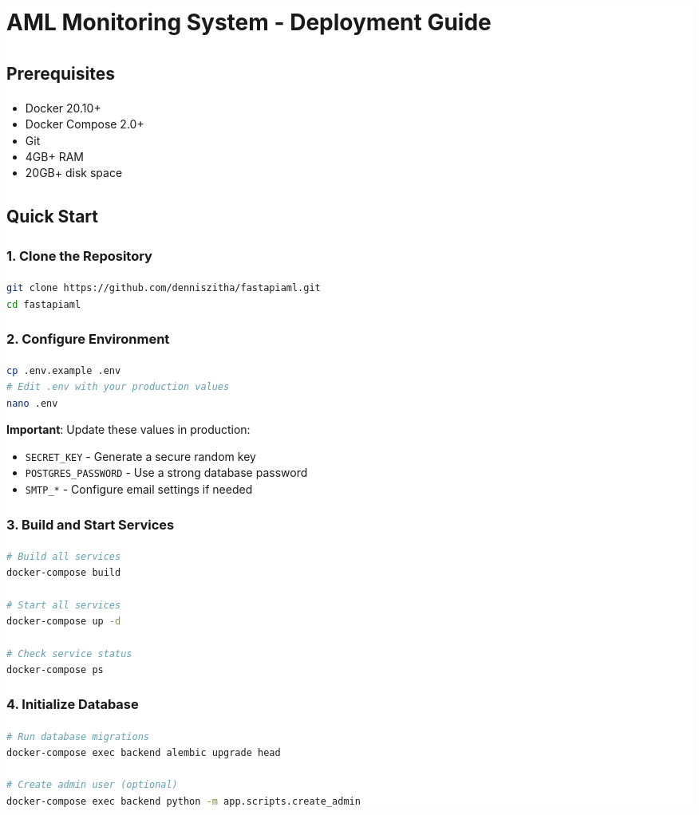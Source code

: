 # AML Monitoring System - Deployment Guide

## Prerequisites

- Docker 20.10+
- Docker Compose 2.0+
- Git
- 4GB+ RAM
- 20GB+ disk space

## Quick Start

### 1. Clone the Repository

```bash
git clone https://github.com/denniszitha/fastapiaml.git
cd fastapiaml
```

### 2. Configure Environment

```bash
cp .env.example .env
# Edit .env with your production values
nano .env
```

**Important**: Update these values in production:
- `SECRET_KEY` - Generate a secure random key
- `POSTGRES_PASSWORD` - Use a strong database password
- `SMTP_*` - Configure email settings if needed

### 3. Build and Start Services

```bash
# Build all services
docker-compose build

# Start all services
docker-compose up -d

# Check service status
docker-compose ps
```

### 4. Initialize Database

```bash
# Run database migrations
docker-compose exec backend alembic upgrade head

# Create admin user (optional)
docker-compose exec backend python -m app.scripts.create_admin
```
